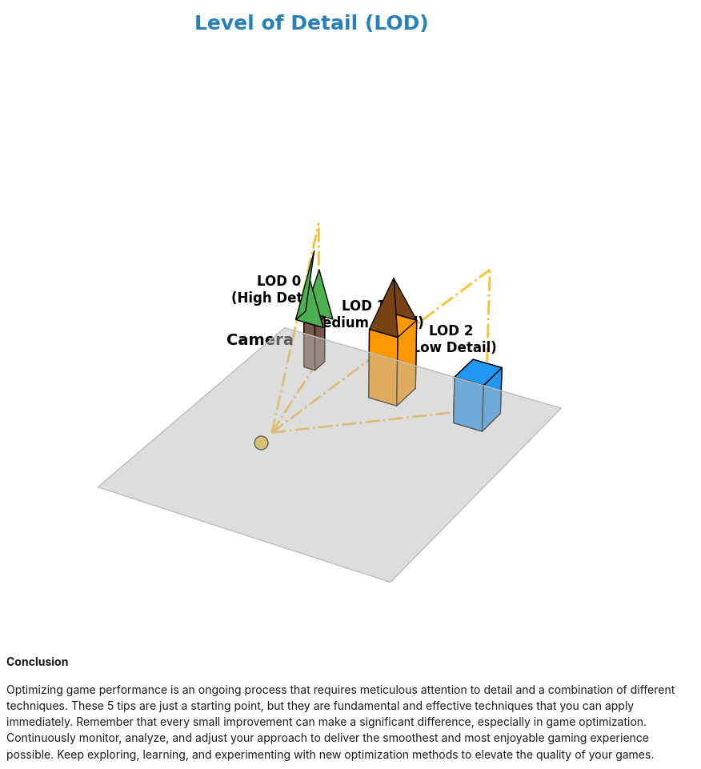 ![lod](./lod.png)

**Conclusion**

Optimizing game performance is an ongoing process that requires meticulous attention to detail and a combination of different techniques. These 5 tips are just a starting point, but they are fundamental and effective techniques that you can apply immediately. Remember that every small improvement can make a significant difference, especially in game optimization. Continuously monitor, analyze, and adjust your approach to deliver the smoothest and most enjoyable gaming experience possible. Keep exploring, learning, and experimenting with new optimization methods to elevate the quality of your games.
